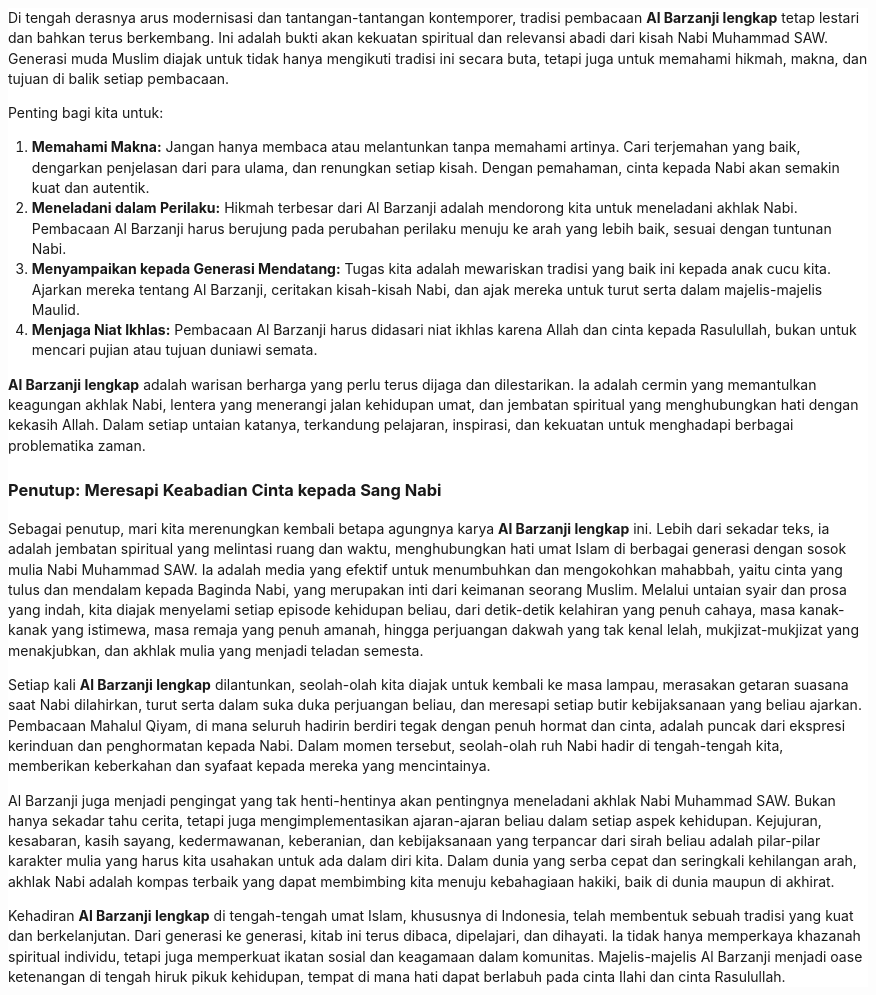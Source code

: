Di tengah derasnya arus modernisasi dan tantangan-tantangan kontemporer, tradisi pembacaan **Al Barzanji lengkap** tetap lestari dan bahkan terus berkembang. Ini adalah bukti akan kekuatan spiritual dan relevansi abadi dari kisah Nabi Muhammad SAW. Generasi muda Muslim diajak untuk tidak hanya mengikuti tradisi ini secara buta, tetapi juga untuk memahami hikmah, makna, dan tujuan di balik setiap pembacaan.

Penting bagi kita untuk:
1.  **Memahami Makna:** Jangan hanya membaca atau melantunkan tanpa memahami artinya. Cari terjemahan yang baik, dengarkan penjelasan dari para ulama, dan renungkan setiap kisah. Dengan pemahaman, cinta kepada Nabi akan semakin kuat dan autentik.
2.  **Meneladani dalam Perilaku:** Hikmah terbesar dari Al Barzanji adalah mendorong kita untuk meneladani akhlak Nabi. Pembacaan Al Barzanji harus berujung pada perubahan perilaku menuju ke arah yang lebih baik, sesuai dengan tuntunan Nabi.
3.  **Menyampaikan kepada Generasi Mendatang:** Tugas kita adalah mewariskan tradisi yang baik ini kepada anak cucu kita. Ajarkan mereka tentang Al Barzanji, ceritakan kisah-kisah Nabi, dan ajak mereka untuk turut serta dalam majelis-majelis Maulid.
4.  **Menjaga Niat Ikhlas:** Pembacaan Al Barzanji harus didasari niat ikhlas karena Allah dan cinta kepada Rasulullah, bukan untuk mencari pujian atau tujuan duniawi semata.

**Al Barzanji lengkap** adalah warisan berharga yang perlu terus dijaga dan dilestarikan. Ia adalah cermin yang memantulkan keagungan akhlak Nabi, lentera yang menerangi jalan kehidupan umat, dan jembatan spiritual yang menghubungkan hati dengan kekasih Allah. Dalam setiap untaian katanya, terkandung pelajaran, inspirasi, dan kekuatan untuk menghadapi berbagai problematika zaman.

### Penutup: Meresapi Keabadian Cinta kepada Sang Nabi

Sebagai penutup, mari kita merenungkan kembali betapa agungnya karya **Al Barzanji lengkap** ini. Lebih dari sekadar teks, ia adalah jembatan spiritual yang melintasi ruang dan waktu, menghubungkan hati umat Islam di berbagai generasi dengan sosok mulia Nabi Muhammad SAW. Ia adalah media yang efektif untuk menumbuhkan dan mengokohkan mahabbah, yaitu cinta yang tulus dan mendalam kepada Baginda Nabi, yang merupakan inti dari keimanan seorang Muslim. Melalui untaian syair dan prosa yang indah, kita diajak menyelami setiap episode kehidupan beliau, dari detik-detik kelahiran yang penuh cahaya, masa kanak-kanak yang istimewa, masa remaja yang penuh amanah, hingga perjuangan dakwah yang tak kenal lelah, mukjizat-mukjizat yang menakjubkan, dan akhlak mulia yang menjadi teladan semesta.

Setiap kali **Al Barzanji lengkap** dilantunkan, seolah-olah kita diajak untuk kembali ke masa lampau, merasakan getaran suasana saat Nabi dilahirkan, turut serta dalam suka duka perjuangan beliau, dan meresapi setiap butir kebijaksanaan yang beliau ajarkan. Pembacaan Mahalul Qiyam, di mana seluruh hadirin berdiri tegak dengan penuh hormat dan cinta, adalah puncak dari ekspresi kerinduan dan penghormatan kepada Nabi. Dalam momen tersebut, seolah-olah ruh Nabi hadir di tengah-tengah kita, memberikan keberkahan dan syafaat kepada mereka yang mencintainya.

Al Barzanji juga menjadi pengingat yang tak henti-hentinya akan pentingnya meneladani akhlak Nabi Muhammad SAW. Bukan hanya sekadar tahu cerita, tetapi juga mengimplementasikan ajaran-ajaran beliau dalam setiap aspek kehidupan. Kejujuran, kesabaran, kasih sayang, kedermawanan, keberanian, dan kebijaksanaan yang terpancar dari sirah beliau adalah pilar-pilar karakter mulia yang harus kita usahakan untuk ada dalam diri kita. Dalam dunia yang serba cepat dan seringkali kehilangan arah, akhlak Nabi adalah kompas terbaik yang dapat membimbing kita menuju kebahagiaan hakiki, baik di dunia maupun di akhirat.

Kehadiran **Al Barzanji lengkap** di tengah-tengah umat Islam, khususnya di Indonesia, telah membentuk sebuah tradisi yang kuat dan berkelanjutan. Dari generasi ke generasi, kitab ini terus dibaca, dipelajari, dan dihayati. Ia tidak hanya memperkaya khazanah spiritual individu, tetapi juga memperkuat ikatan sosial dan keagamaan dalam komunitas. Majelis-majelis Al Barzanji menjadi oase ketenangan di tengah hiruk pikuk kehidupan, tempat di mana hati dapat berlabuh pada cinta Ilahi dan cinta Rasulullah.
